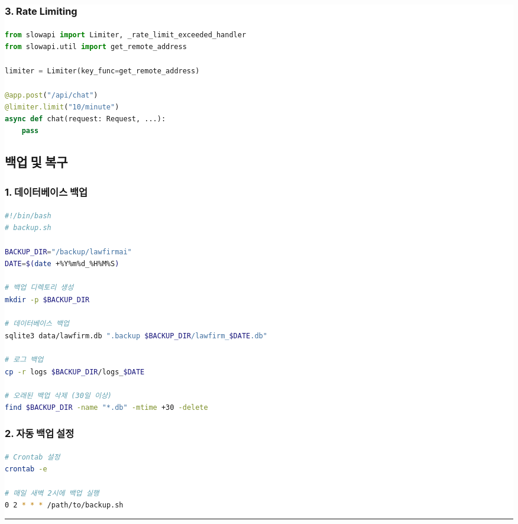 ### 3. Rate Limiting

```python
from slowapi import Limiter, _rate_limit_exceeded_handler
from slowapi.util import get_remote_address

limiter = Limiter(key_func=get_remote_address)

@app.post("/api/chat")
@limiter.limit("10/minute")
async def chat(request: Request, ...):
    pass
```

## 백업 및 복구

### 1. 데이터베이스 백업

```bash
#!/bin/bash
# backup.sh

BACKUP_DIR="/backup/lawfirmai"
DATE=$(date +%Y%m%d_%H%M%S)

# 백업 디렉토리 생성
mkdir -p $BACKUP_DIR

# 데이터베이스 백업
sqlite3 data/lawfirm.db ".backup $BACKUP_DIR/lawfirm_$DATE.db"

# 로그 백업
cp -r logs $BACKUP_DIR/logs_$DATE

# 오래된 백업 삭제 (30일 이상)
find $BACKUP_DIR -name "*.db" -mtime +30 -delete
```

### 2. 자동 백업 설정

```bash
# Crontab 설정
crontab -e

# 매일 새벽 2시에 백업 실행
0 2 * * * /path/to/backup.sh
```

---
